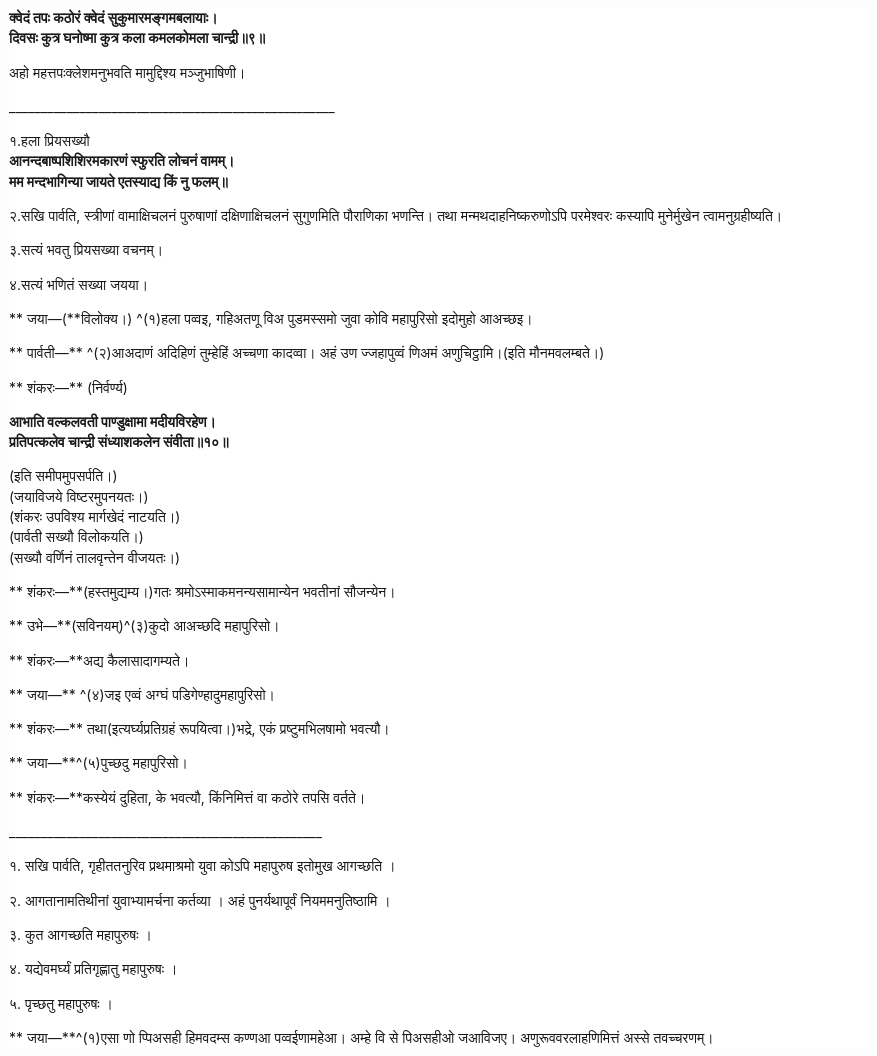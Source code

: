 **क्वेदं तपः कठोरं क्वेदं सुकुमारमङ्गमबलायाः।**  
**दिवसः कुत्र घनोष्मा कुत्र कला कमलकोमला चान्द्री॥९॥**

अहो महत्तपःक्लेशमनुभवति मामुद्दिश्य मञ्जुभाषिणी।

\_\_\_\_\_\_\_\_\_\_\_\_\_\_\_\_\_\_\_\_\_\_\_\_\_\_\_\_\_\_\_\_\_\_\_\_\_\_\_\_\_\_\_\_\_\_\_\_\_\_\_

 १.हला प्रियसख्यौ  
**आनन्दबाष्पशिशिरमकारणं स्फुरति लोचनं वामम्।  
मम मन्दभागिन्या जायते एतस्याद्य किं नु फलम्॥**

 २.सखि पार्वति, स्त्रीणां वामाक्षिचलनं पुरुषाणां दक्षिणाक्षिचलनं सुगुणमिति पौराणिका भणन्ति। तथा मन्मथदाहनिष्करुणोऽपि परमेश्वरः कस्यापि मुनेर्मुखेन त्वामनुग्रहीष्यति।

 ३.सत्यं भवतु प्रियसख्या वचनम्।

 ४.सत्यं भणितं सख्या जयया।

** जया—(**विलोक्य।) ^(१)हला पव्वइ, गहिअतणू विअ पुडमस्समो जुवा कोवि महापुरिसो इदोमुहो आअच्छइ।

** पार्वती—** ^(२)आअदाणं अदिहिणं तुम्हेहिं अच्चणा कादव्वा। अहं उण ज्जहापुव्वं णिअमं अणुचिट्ठामि।(इति मौनमवलम्बते।)

** शंकरः—** (निर्वर्ण्य)

**आभाति वल्कलवती पाण्डुक्षामा मदीयविरहेण।**  
**प्रतिपत्कलेव चान्द्री संध्याशकलेन संवीता॥१०॥**

(इति समीपमुपसर्पति।)  
(जयाविजये विष्टरमुपनयतः।)  
(शंकरः उपविश्य मार्गखेदं नाटयति।)  
(पार्वती सख्यौ विलोकयति।)  
(सख्यौ वर्णिनं तालवृन्तेन वीजयतः।)

** शंकरः—**(हस्तमुद्यम्य।)गतः श्रमोऽस्माकमनन्यसामान्येन भवतीनां सौजन्येन।

** उभे—**(सविनयम्)^(३)कुदो आअच्छदि महापुरिसो।

** शंकरः—**अद्य कैलासादागम्यते।

** जया—** ^(४)जइ एव्वं अग्घं पडिगेण्हादुमहापुरिसो।

** शंकरः—** तथा(इत्यर्घ्यप्रतिग्रहं रूपयित्वा।)भद्रे, एकं प्रष्टुमभिलषामो भवत्यौ।

** जया—**^(५)पुच्छदु महापुरिसो।

** शंकरः—**कस्येयं दुहिता, के भवत्यौ, किंनिमित्तं वा कठोरे तपसि वर्तते।

\_\_\_\_\_\_\_\_\_\_\_\_\_\_\_\_\_\_\_\_\_\_\_\_\_\_\_\_\_\_\_\_\_\_\_\_\_\_\_\_\_\_\_\_\_\_\_\_\_

 १. सखि पार्वति, गृहीततनुरिव प्रथमाश्रमो युवा कोऽपि महापुरुष इतोमुख आगच्छति ।

 २. आगतानामतिथीनां युवाभ्यामर्चना कर्तव्या । अहं पुनर्यथापूर्वं नियममनुतिष्ठामि ।

 ३. कुत आगच्छति महापुरुषः ।

 ४. यद्येवमर्घ्यं प्रतिगृह्णातु महापुरुषः ।

 ५. पृच्छतु महापुरुषः ।

** जया—**^(१)एसा णो प्पिअसही हिमवदम्स कण्णआ पव्वईणामहेआ। अम्हे वि से पिअसहीओ जआविजए। अणुरूववरलाहणिमित्तं अस्से तवच्चरणम्।

